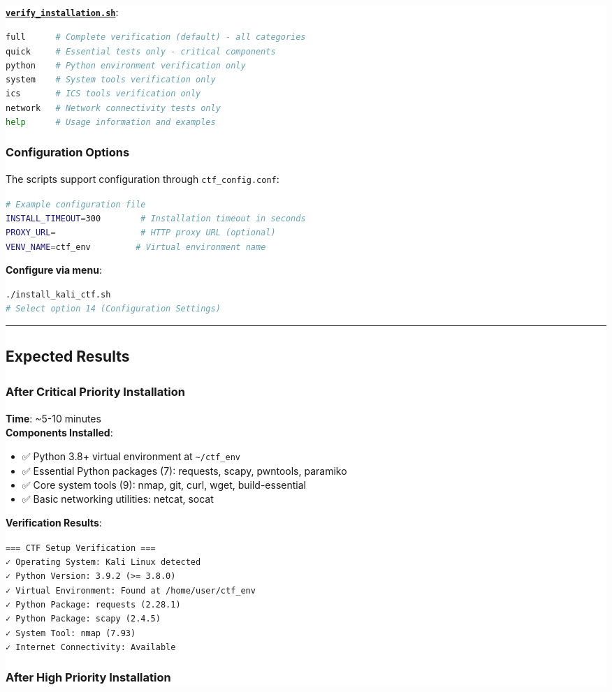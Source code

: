 **[`verify_installation.sh`](verify_installation.sh)**:
```bash
full      # Complete verification (default) - all categories
quick     # Essential tests only - critical components
python    # Python environment verification only
system    # System tools verification only
ics       # ICS tools verification only  
network   # Network connectivity tests only
help      # Usage information and examples
```

### Configuration Options

The scripts support configuration through `ctf_config.conf`:

```bash
# Example configuration file
INSTALL_TIMEOUT=300        # Installation timeout in seconds
PROXY_URL=                 # HTTP proxy URL (optional)
VENV_NAME=ctf_env         # Virtual environment name
```

**Configure via menu**:
```bash
./install_kali_ctf.sh
# Select option 14 (Configuration Settings)
```

---

## Expected Results

### After Critical Priority Installation

**Time**: ~5-10 minutes  
**Components Installed**:
- ✅ Python 3.8+ virtual environment at `~/ctf_env`
- ✅ Essential Python packages (7): requests, scapy, pwntools, paramiko
- ✅ Core system tools (9): nmap, git, curl, wget, build-essential
- ✅ Basic networking utilities: netcat, socat

**Verification Results**:
```
=== CTF Setup Verification ===
✓ Operating System: Kali Linux detected
✓ Python Version: 3.9.2 (>= 3.8.0)  
✓ Virtual Environment: Found at /home/user/ctf_env
✓ Python Package: requests (2.28.1)
✓ Python Package: scapy (2.4.5)
✓ System Tool: nmap (7.93)
✓ Internet Connectivity: Available
```

### After High Priority Installation
